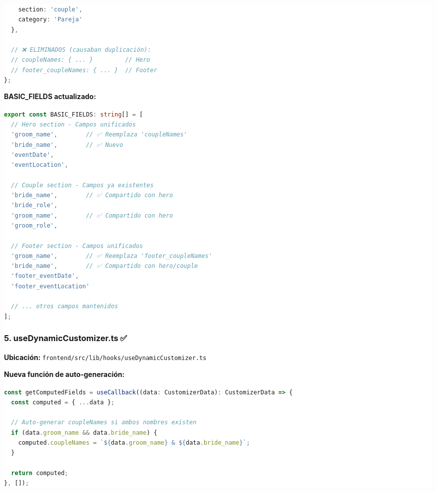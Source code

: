 ```typescript
    section: 'couple',
    category: 'Pareja'
  },

  // ❌ ELIMINADOS (causaban duplicación):
  // coupleNames: { ... }         // Hero
  // footer_coupleNames: { ... }  // Footer
};
```

**BASIC_FIELDS actualizado:**
```typescript
export const BASIC_FIELDS: string[] = [
  // Hero section - Campos unificados
  'groom_name',        // ✅ Reemplaza 'coupleNames'
  'bride_name',        // ✅ Nuevo
  'eventDate',
  'eventLocation',

  // Couple section - Campos ya existentes
  'bride_name',        // ✅ Compartido con hero
  'bride_role',
  'groom_name',        // ✅ Compartido con hero
  'groom_role',

  // Footer section - Campos unificados
  'groom_name',        // ✅ Reemplaza 'footer_coupleNames'
  'bride_name',        // ✅ Compartido con hero/couple
  'footer_eventDate',
  'footer_eventLocation'

  // ... otros campos mantenidos
];
```

### **5. useDynamicCustomizer.ts** ✅
**Ubicación:** `frontend/src/lib/hooks/useDynamicCustomizer.ts`

**Nueva función de auto-generación:**
```typescript
const getComputedFields = useCallback((data: CustomizerData): CustomizerData => {
  const computed = { ...data };

  // Auto-generar coupleNames si ambos nombres existen
  if (data.groom_name && data.bride_name) {
    computed.coupleNames = `${data.groom_name} & ${data.bride_name}`;
  }

  return computed;
}, []);
```
